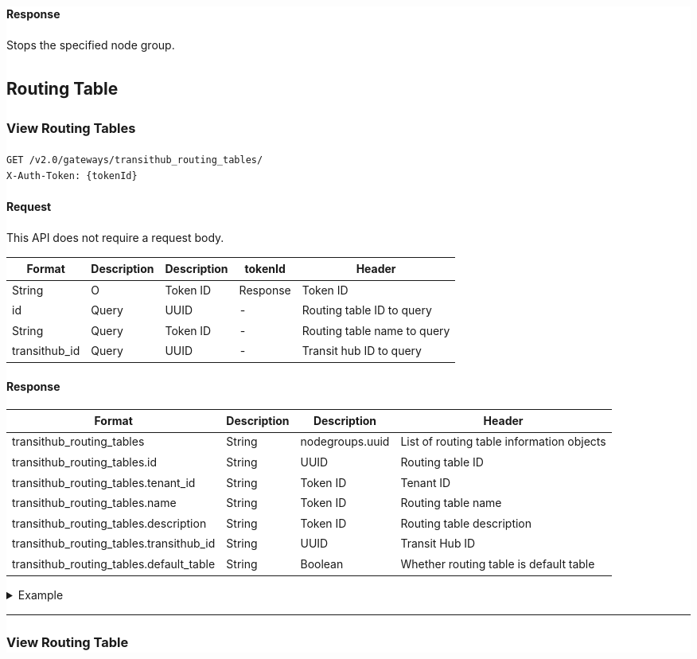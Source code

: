 
#### Response
Stops the specified node group.










## Routing Table

### View Routing Tables

```
GET /v2.0/gateways/transithub_routing_tables/
X-Auth-Token: {tokenId}
```

#### Request
This API does not require a request body.

| Format | Description | Description | tokenId | Header |
|---|---|---|---|---|
| String | O | Token ID | Response | Token ID |
| id | Query | UUID | - | Routing table ID to query |
| String | Query | Token ID | - | Routing table name to query |
| transithub_id | Query | UUID | - | Transit hub ID to query |



#### Response

| Format | Description | Description | Header |
|---|---|---|---|
| transithub_routing_tables | String | nodegroups.uuid | List of routing table information objects |
| transithub_routing_tables.id | String | UUID | Routing table ID |
| transithub_routing_tables.tenant_id | String | Token ID | Tenant ID |
| transithub_routing_tables.name | String | Token ID | Routing table name |
| transithub_routing_tables.description | String | Token ID | Routing table description |
| transithub_routing_tables.transithub_id | String | UUID | Transit Hub ID |
| transithub_routing_tables.default_table | String | Boolean | Whether routing table is default table |

<details><summary>Example</summary></details>

---
### View Routing Table
